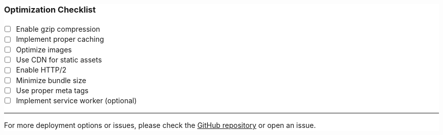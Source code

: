 ### Optimization Checklist
- [ ] Enable gzip compression
- [ ] Implement proper caching
- [ ] Optimize images
- [ ] Use CDN for static assets
- [ ] Enable HTTP/2
- [ ] Minimize bundle size
- [ ] Use proper meta tags
- [ ] Implement service worker (optional)

---

For more deployment options or issues, please check the [GitHub repository](https://github.com/yourusername/ux-analysis-studio) or open an issue.